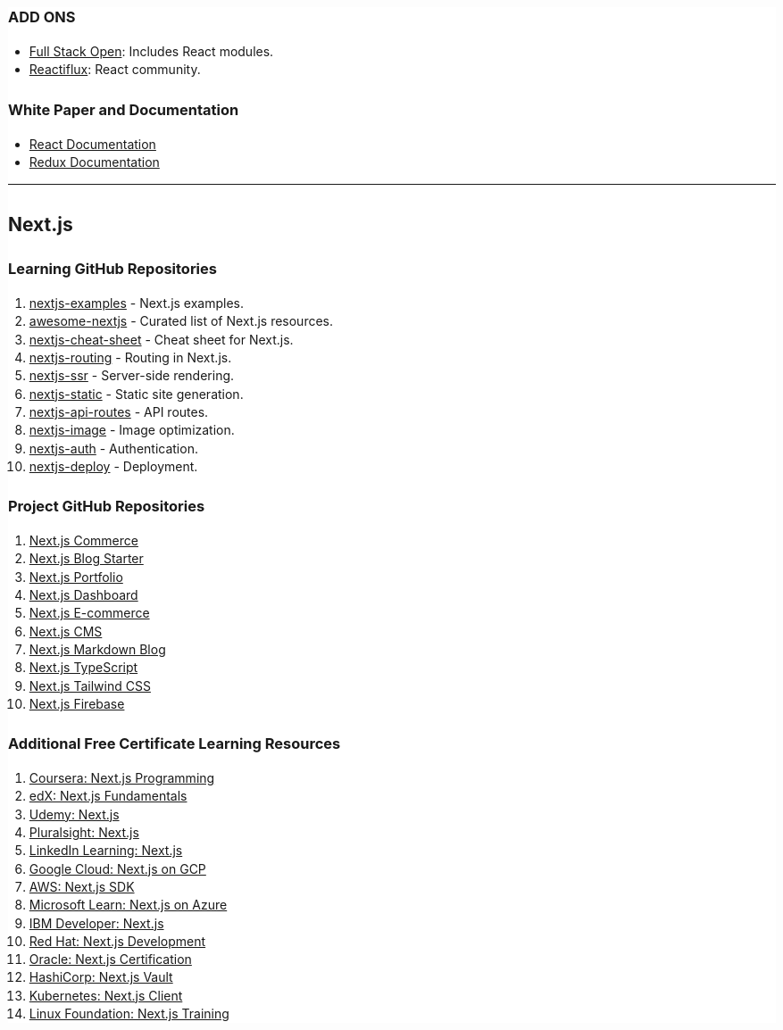 ### ADD ONS
- [Full Stack Open](https://fullstackopen.com/en/): Includes React modules.
- [Reactiflux](https://www.reactiflux.com/): React community.

### White Paper and Documentation
- [React Documentation](https://reactjs.org/docs/getting-started.html)
- [Redux Documentation](https://redux.js.org/)

---

## Next.js

### Learning GitHub Repositories
1. [nextjs-examples](https://github.com/vercel/next.js/tree/canary/examples) - Next.js examples.
2. [awesome-nextjs](https://github.com/unicodeveloper/awesome-nextjs) - Curated list of Next.js resources.
3. [nextjs-cheat-sheet](https://github.com/zeit/next.js) - Cheat sheet for Next.js.
4. [nextjs-routing](https://github.com/vercel/next.js/tree/canary/examples/with-dynamic-routing) - Routing in Next.js.
5. [nextjs-ssr](https://github.com/vercel/next.js/tree/canary/examples/ssr) - Server-side rendering.
6. [nextjs-static](https://github.com/vercel/next.js/tree/canary/examples/static-export) - Static site generation.
7. [nextjs-api-routes](https://github.com/vercel/next.js/tree/canary/examples/api-routes) - API routes.
8. [nextjs-image](https://github.com/vercel/next.js/tree/canary/examples/image-component) - Image optimization.
9. [nextjs-auth](https://github.com/vercel/next.js/tree/canary/examples/with-auth0) - Authentication.
10. [nextjs-deploy](https://github.com/vercel/next.js/tree/canary/examples/with-vercel) - Deployment.

### Project GitHub Repositories
1. [Next.js Commerce](https://github.com/vercel/commerce)
2. [Next.js Blog Starter](https://github.com/vercel/next.js/tree/canary/examples/blog-starter)
3. [Next.js Portfolio](https://github.com/vercel/next.js/tree/canary/examples/portfolio)
4. [Next.js Dashboard](https://github.com/vercel/next.js/tree/canary/examples/dashboard)
5. [Next.js E-commerce](https://github.com/vercel/next.js/tree/canary/examples/with-shopify)
6. [Next.js CMS](https://github.com/vercel/next.js/tree/canary/examples/cms-wordpress)
7. [Next.js Markdown Blog](https://github.com/vercel/next.js/tree/canary/examples/blog-starter-markdown)
8. [Next.js TypeScript](https://github.com/vercel/next.js/tree/canary/examples/with-typescript)
9. [Next.js Tailwind CSS](https://github.com/vercel/next.js/tree/canary/examples/with-tailwindcss)
10. [Next.js Firebase](https://github.com/vercel/next.js/tree/canary/examples/with-firebase)

### Additional Free Certificate Learning Resources
1. [Coursera: Next.js Programming](https://www.coursera.org/learn/nextjs-programming)
2. [edX: Next.js Fundamentals](https://www.edx.org/course/nextjs-fundamentals)
3. [Udemy: Next.js](https://www.udemy.com/course/nextjs/)
4. [Pluralsight: Next.js](https://www.pluralsight.com/courses/nextjs)
5. [LinkedIn Learning: Next.js](https://www.linkedin.com/learning/nextjs)
6. [Google Cloud: Next.js on GCP](https://cloud.google.com/training/nextjs)
7. [AWS: Next.js SDK](https://aws.amazon.com/training/nextjs-sdk)
8. [Microsoft Learn: Next.js on Azure](https://learn.microsoft.com/en-us/training/nextjs-on-azure/)
9. [IBM Developer: Next.js](https://developer.ibm.com/technologies/nextjs/)
10. [Red Hat: Next.js Development](https://www.redhat.com/en/services/training/nextjs-development)
11. [Oracle: Next.js Certification](https://education.oracle.com/nextjs-certification)
12. [HashiCorp: Next.js Vault](https://learn.hashicorp.com/vault/nextjs)
13. [Kubernetes: Next.js Client](https://kubernetes.io/docs/tasks/tools/install-kubectl/)
14. [Linux Foundation: Next.js Training](https://training.linuxfoundation.org/training/nextjs-training/)